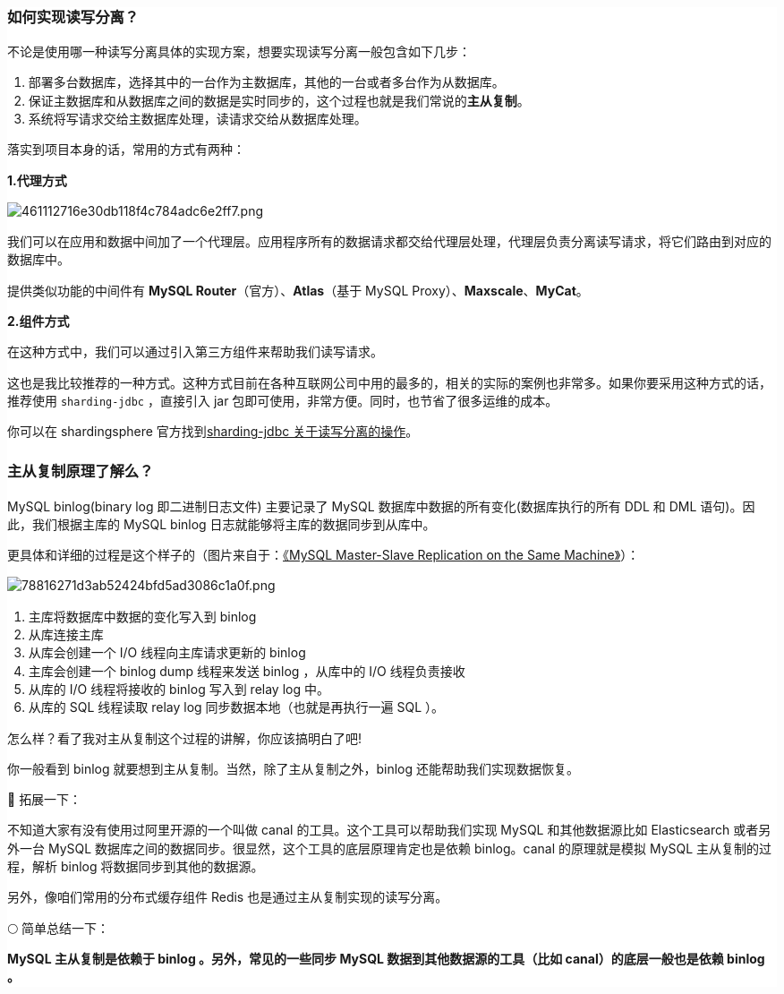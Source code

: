 ### 如何实现读写分离？

不论是使用哪一种读写分离具体的实现方案，想要实现读写分离一般包含如下几步：

1. 部署多台数据库，选择其中的一台作为主数据库，其他的一台或者多台作为从数据库。
2. 保证主数据库和从数据库之间的数据是实时同步的，这个过程也就是我们常说的**主从复制**。
3. 系统将写请求交给主数据库处理，读请求交给从数据库处理。

落实到项目本身的话，常用的方式有两种：

**1.代理方式**

![461112716e30db118f4c784adc6e2ff7.png](/upload/2021/10/461112716e30db118f4c784adc6e2ff7-4820ff57d6e34ba0bc994e1254aa751e.png)

我们可以在应用和数据中间加了一个代理层。应用程序所有的数据请求都交给代理层处理，代理层负责分离读写请求，将它们路由到对应的数据库中。

提供类似功能的中间件有 **MySQL Router**（官方）、**Atlas**（基于 MySQL Proxy）、**Maxscale**、**MyCat**。

**2.组件方式**

在这种方式中，我们可以通过引入第三方组件来帮助我们读写请求。

这也是我比较推荐的一种方式。这种方式目前在各种互联网公司中用的最多的，相关的实际的案例也非常多。如果你要采用这种方式的话，推荐使用 `sharding-jdbc` ，直接引入 jar 包即可使用，非常方便。同时，也节省了很多运维的成本。

你可以在 shardingsphere 官方找到[sharding-jdbc 关于读写分离的操作](https://shardingsphere.apache.org/document/legacy/3.x/document/cn/manual/sharding-jdbc/usage/read-write-splitting/)。

### 主从复制原理了解么？

MySQL binlog(binary log 即二进制日志文件) 主要记录了 MySQL 数据库中数据的所有变化(数据库执行的所有 DDL 和 DML 语句)。因此，我们根据主库的 MySQL binlog 日志就能够将主库的数据同步到从库中。

更具体和详细的过程是这个样子的（图片来自于：[《MySQL Master-Slave Replication on the Same Machine》](https://www.toptal.com/mysql/mysql-master-slave-replication-tutorial)）：

![78816271d3ab52424bfd5ad3086c1a0f.png](/upload/2021/10/78816271d3ab52424bfd5ad3086c1a0f-a7118e6803e745dea5c6d34d56d81a71.png)

1. 主库将数据库中数据的变化写入到 binlog
2. 从库连接主库
3. 从库会创建一个 I/O 线程向主库请求更新的 binlog
4. 主库会创建一个 binlog dump 线程来发送 binlog ，从库中的 I/O 线程负责接收
5. 从库的 I/O 线程将接收的 binlog 写入到 relay log 中。
6. 从库的 SQL 线程读取 relay log 同步数据本地（也就是再执行一遍 SQL ）。

怎么样？看了我对主从复制这个过程的讲解，你应该搞明白了吧!

你一般看到 binlog 就要想到主从复制。当然，除了主从复制之外，binlog 还能帮助我们实现数据恢复。

🌈 拓展一下：

不知道大家有没有使用过阿里开源的一个叫做 canal 的工具。这个工具可以帮助我们实现 MySQL 和其他数据源比如 Elasticsearch 或者另外一台 MySQL 数据库之间的数据同步。很显然，这个工具的底层原理肯定也是依赖 binlog。canal 的原理就是模拟 MySQL 主从复制的过程，解析 binlog 将数据同步到其他的数据源。

另外，像咱们常用的分布式缓存组件 Redis 也是通过主从复制实现的读写分离。

🌕 简单总结一下：

**MySQL 主从复制是依赖于 binlog 。另外，常见的一些同步 MySQL 数据到其他数据源的工具（比如 canal）的底层一般也是依赖 binlog 。**
